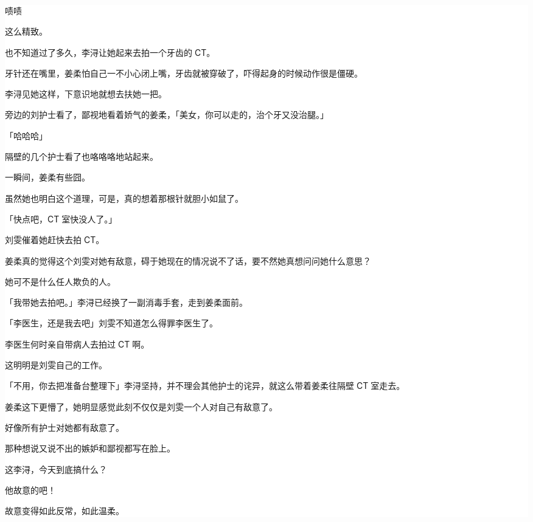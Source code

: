 啧啧


这么精致。


也不知道过了多久，李浔让她起来去拍一个牙齿的 CT。


牙针还在嘴里，姜柔怕自己一不小心闭上嘴，牙齿就被穿破了，吓得起身的时候动作很是僵硬。


李浔见她这样，下意识地就想去扶她一把。


旁边的刘护士看了，鄙视地看着娇气的姜柔，「美女，你可以走的，治个牙又没治腿。」


「哈哈哈」


隔壁的几个护士看了也咯咯咯地站起来。


一瞬间，姜柔有些囧。


虽然她也明白这个道理，可是，真的想着那根针就胆小如鼠了。


「快点吧，CT 室快没人了。」


刘雯催着她赶快去拍 CT。


姜柔真的觉得这个刘雯对她有敌意，碍于她现在的情况说不了话，要不然她真想问问她什么意思？


她可不是什么任人欺负的人。


「我带她去拍吧。」李浔已经换了一副消毒手套，走到姜柔面前。


「李医生，还是我去吧」刘雯不知道怎么得罪李医生了。


李医生何时亲自带病人去拍过 CT 啊。


这明明是刘雯自己的工作。


「不用，你去把准备台整理下」李浔坚持，并不理会其他护士的诧异，就这么带着姜柔往隔壁 CT 室走去。


姜柔这下更懵了，她明显感觉此刻不仅仅是刘雯一个人对自己有敌意了。


好像所有护士对她都有敌意了。


那种想说又说不出的嫉妒和鄙视都写在脸上。


这李浔，今天到底搞什么？


他故意的吧！


故意变得如此反常，如此温柔。
